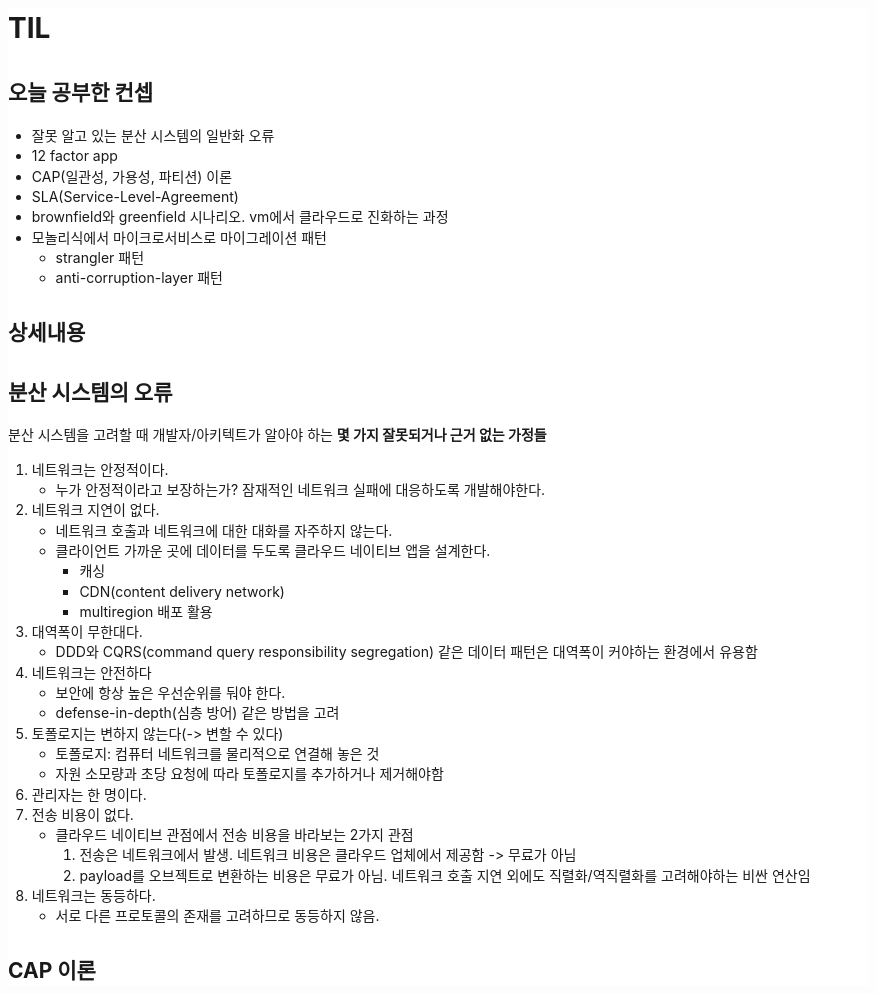 # TIL

## 오늘 공부한 컨셉



+ 잘못 알고 있는 분산 시스템의 일반화 오류
+ 12 factor app
+ CAP(일관성, 가용성, 파티션) 이론
+ SLA(Service-Level-Agreement)
+ brownfield와 greenfield 시나리오. vm에서 클라우드로 진화하는 과정
+ 모놀리식에서 마이크로서비스로 마이그레이션 패턴
  + strangler 패턴
  + anti-corruption-layer 패턴



## 상세내용



## 분산 시스템의 오류

분산 시스템을 고려할 때 개발자/아키텍트가 알아야 하는 **몇 가지 잘못되거나 근거 없는 가정들**

1. 네트워크는 안정적이다.
   + 누가 안정적이라고 보장하는가? 잠재적인 네트워크 실패에 대응하도록 개발해야한다.
2. 네트워크 지연이 없다.
   + 네트워크 호출과 네트워크에 대한 대화를 자주하지 않는다.
   + 클라이언트 가까운 곳에 데이터를 두도록 클라우드 네이티브 앱을 설계한다.
     - 캐싱
     - CDN(content delivery network)
     - multiregion 배포 활용
3. 대역폭이 무한대다.
   + DDD와 CQRS(command query responsibility segregation) 같은 데이터 패턴은 대역폭이 커야하는 환경에서 유용함
4. 네트워크는 안전하다
   + 보안에 항상 높은 우선순위를 둬야 한다. 
   + defense-in-depth(심층 방어) 같은 방법을 고려
5. 토폴로지는 변하지 않는다(-> 변할 수 있다)
   + 토폴로지: 컴퓨터 네트워크를 물리적으로 연결해 놓은 것
   + 자원 소모량과 초당 요청에 따라 토폴로지를 추가하거나 제거해야함
6. 관리자는 한 명이다.
7. 전송 비용이 없다.
   + 클라우드 네이티브 관점에서 전송 비용을 바라보는 2가지 관점
     1. 전송은 네트워크에서 발생. 네트워크 비용은 클라우드 업체에서 제공함 -> 무료가 아님
     2. payload를 오브젝트로 변환하는 비용은 무료가 아님. 네트워크 호출 지연 외에도 직렬화/역직렬화를 고려해야하는 비싼 연산임
8. 네트워크는 동등하다.
   + 서로 다른 프로토콜의 존재를 고려하므로 동등하지 않음.



## CAP 이론
